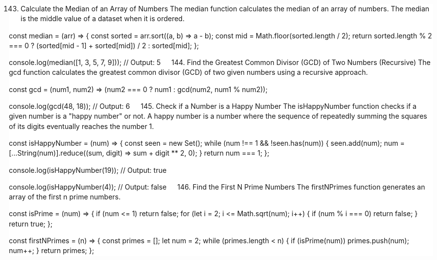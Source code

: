 143. Calculate the Median of an Array of Numbers
The median function calculates the median of an array of numbers. The median is the middle value of a dataset when it is ordered.

const median = (arr) => {
  const sorted = arr.sort((a, b) => a - b);
  const mid = Math.floor(sorted.length / 2);
  return sorted.length % 2 === 0 ? (sorted[mid - 1] + sorted[mid]) / 2 : sorted[mid];
};

console.log(median([1, 3, 5, 7, 9]));
// Output: 5
 
144. Find the Greatest Common Divisor (GCD) of Two Numbers (Recursive)
The gcd function calculates the greatest common divisor (GCD) of two given numbers using a recursive approach.

const gcd = (num1, num2) => (num2 === 0 ? num1 : gcd(num2, num1 % num2));

console.log(gcd(48, 18));
// Output: 6
 
145. Check if a Number is a Happy Number
The isHappyNumber function checks if a given number is a "happy number" or not. A happy number is a number where the sequence of repeatedly summing the squares of its digits eventually reaches the number 1.

const isHappyNumber = (num) => {
  const seen = new Set();
  while (num !== 1 && !seen.has(num)) {
    seen.add(num);
    num = [...String(num)].reduce((sum, digit) => sum + digit ** 2, 0);
  }
  return num === 1;
};

console.log(isHappyNumber(19));
// Output: true

console.log(isHappyNumber(4));
// Output: false
 
146. Find the First N Prime Numbers
The firstNPrimes function generates an array of the first n prime numbers.

const isPrime = (num) => {
  if (num <= 1) return false;
  for (let i = 2; i <= Math.sqrt(num); i++) {
    if (num % i === 0) return false;
  }
  return true;
};

const firstNPrimes = (n) => {
  const primes = [];
  let num = 2;
  while (primes.length < n) {
    if (isPrime(num)) primes.push(num);
    num++;
  }
  return primes;
};
